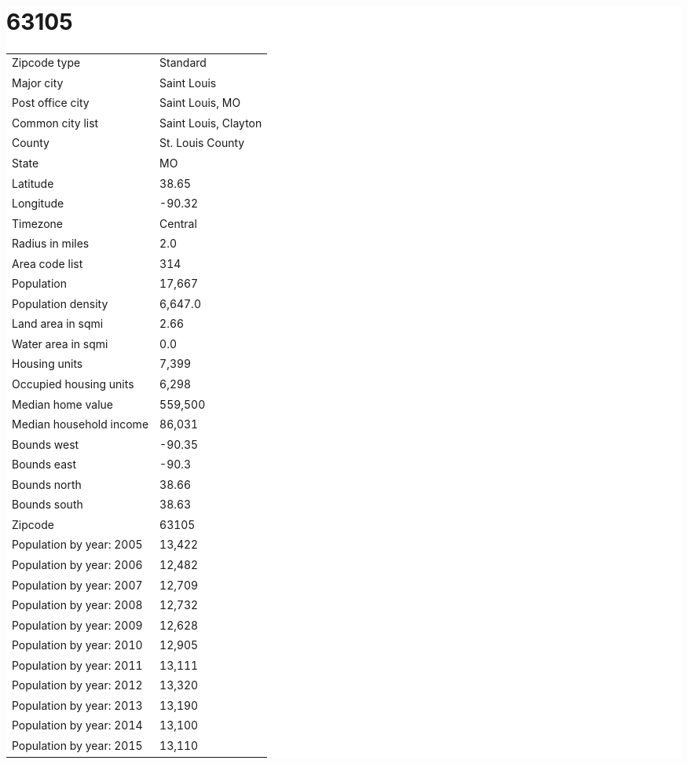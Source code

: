 63105
=====
|||
|--|--|
|Zipcode type|Standard|
|Major city|Saint Louis|
|Post office city|Saint Louis, MO|
|Common city list|Saint Louis, Clayton|
|County|St. Louis County|
|State|MO|
|Latitude|38.65|
|Longitude|-90.32|
|Timezone|Central|
|Radius in miles|2.0|
|Area code list|314|
|Population|17,667|
|Population density|6,647.0|
|Land area in sqmi|2.66|
|Water area in sqmi|0.0|
|Housing units|7,399|
|Occupied housing units|6,298|
|Median home value|559,500|
|Median household income|86,031|
|Bounds west|-90.35|
|Bounds east|-90.3|
|Bounds north|38.66|
|Bounds south|38.63|
|Zipcode|63105|
|Population by year: 2005|13,422|
|Population by year: 2006|12,482|
|Population by year: 2007|12,709|
|Population by year: 2008|12,732|
|Population by year: 2009|12,628|
|Population by year: 2010|12,905|
|Population by year: 2011|13,111|
|Population by year: 2012|13,320|
|Population by year: 2013|13,190|
|Population by year: 2014|13,100|
|Population by year: 2015|13,110|